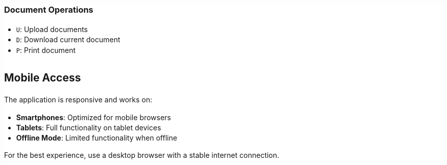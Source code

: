 ### Document Operations
- `U`: Upload documents
- `D`: Download current document
- `P`: Print document

## Mobile Access

The application is responsive and works on:
- **Smartphones**: Optimized for mobile browsers
- **Tablets**: Full functionality on tablet devices
- **Offline Mode**: Limited functionality when offline

For the best experience, use a desktop browser with a stable internet connection.